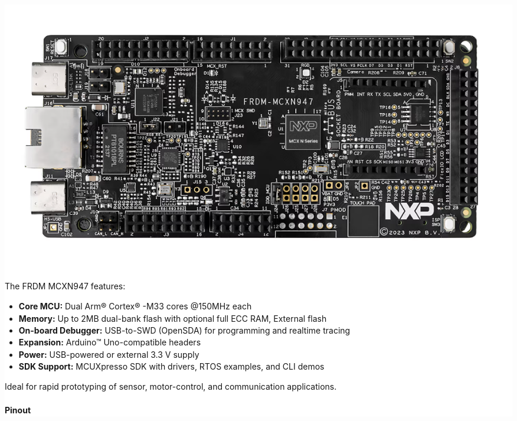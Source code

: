 ![frdm_board](../assets/frdm_board.png)
</div>

The FRDM MCXN947 features:

- **Core MCU:** Dual Arm® Cortex® -M33 cores @150MHz each 
- **Memory:** Up to 2MB dual-bank flash with optional full ECC RAM, External flash
- **On-board Debugger:** USB-to-SWD (OpenSDA) for programming and realtime tracing  
- **Expansion:** Arduino™ Uno-compatible headers
- **Power:** USB-powered or external 3.3 V supply  
- **SDK Support:** MCUXpresso SDK with drivers, RTOS examples, and CLI demos  

Ideal for rapid prototyping of sensor, motor-control, and communication applications.  

#### Pinout

<div align="center">